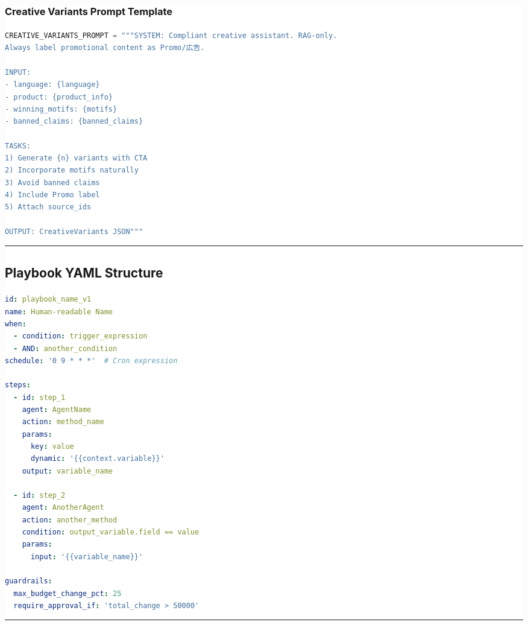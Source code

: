 ### Creative Variants Prompt Template

```python
CREATIVE_VARIANTS_PROMPT = """SYSTEM: Compliant creative assistant. RAG-only.
Always label promotional content as Promo/広告.

INPUT:
- language: {language}
- product: {product_info}
- winning_motifs: {motifs}
- banned_claims: {banned_claims}

TASKS:
1) Generate {n} variants with CTA
2) Incorporate motifs naturally
3) Avoid banned claims
4) Include Promo label
5) Attach source_ids

OUTPUT: CreativeVariants JSON"""
```

---

## Playbook YAML Structure

```yaml
id: playbook_name_v1
name: Human-readable Name
when:
  - condition: trigger_expression
  - AND: another_condition
schedule: '0 9 * * *'  # Cron expression

steps:
  - id: step_1
    agent: AgentName
    action: method_name
    params:
      key: value
      dynamic: '{{context.variable}}'
    output: variable_name
    
  - id: step_2
    agent: AnotherAgent
    action: another_method
    condition: output_variable.field == value
    params:
      input: '{{variable_name}}'

guardrails:
  max_budget_change_pct: 25
  require_approval_if: 'total_change > 50000'
```

---
